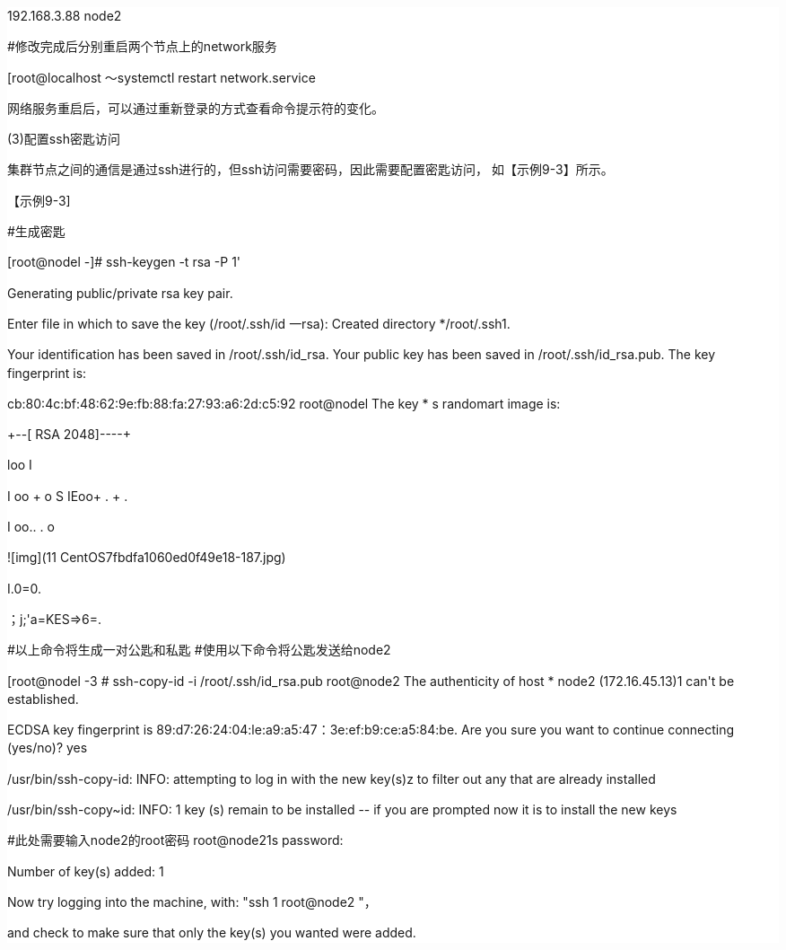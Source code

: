 192.168.3.88 node2

\#修改完成后分别重启两个节点上的network服务

[root@localhost 〜systemctl restart network.service

网络服务重启后，可以通过重新登录的方式查看命令提示符的变化。

(3)配置ssh密匙访问

集群节点之间的通信是通过ssh进行的，但ssh访问需要密码，因此需要配置密匙访问， 如【示例9-3】所示。

【示例9-3]

\#生成密匙

[root@nodel -]# ssh-keygen -t rsa -P 1'

Generating public/private rsa key pair.

Enter file in which to save the key (/root/.ssh/id 一rsa): Created directory */root/.ssh1.

Your identification has been saved in /root/.ssh/id_rsa. Your public key has been saved in /root/.ssh/id_rsa.pub. The key fingerprint is:

cb:80:4c:bf:48:62:9e:fb:88:fa:27:93:a6:2d:c5:92 root@nodel The key * s randomart image is:

+--[ RSA 2048]----+

loo    I

I oo + o S IEoo+ . + .

I oo.. . o

![img](11 CentOS7fbdfa1060ed0f49e18-187.jpg)



I.0=0.

；j;'a=KES=>6=.

\#以上命令将生成一对公匙和私匙 #使用以下命令将公匙发送给node2

[root@nodel -3 # ssh-copy-id -i /root/.ssh/id_rsa.pub root@node2 The authenticity of host * node2 (172.16.45.13)1 can't be established.

ECDSA key fingerprint is 89:d7:26:24:04:le:a9:a5:47：3e:ef:b9:ce:a5:84:be. Are you sure you want to continue connecting (yes/no)? yes

/usr/bin/ssh-copy-id: INFO: attempting to log in with the new key(s)z to filter out any that are already installed

/usr/bin/ssh-copy~id: INFO: 1 key (s) remain to be installed -- if you are prompted now it is to install the new keys

\#此处需要输入node2的root密码 root@node21s password:

Number of key(s) added: 1

Now try logging into the machine, with:    "ssh 1 root@node2 "，

and check to make sure that only the key(s) you wanted were added.
